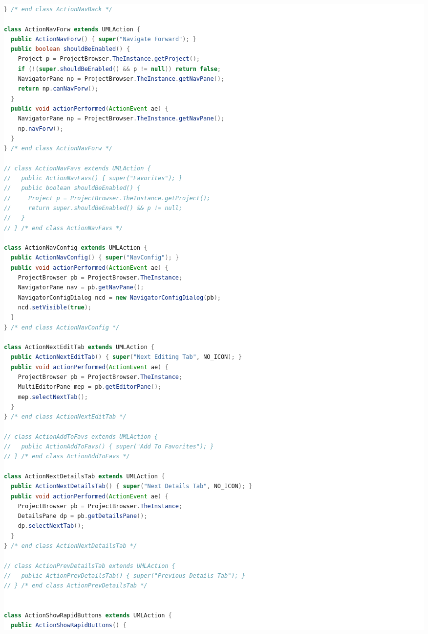 ```java
} /* end class ActionNavBack */

class ActionNavForw extends UMLAction {
  public ActionNavForw() { super("Navigate Forward"); }
  public boolean shouldBeEnabled() {
    Project p = ProjectBrowser.TheInstance.getProject();
    if (!(super.shouldBeEnabled() && p != null)) return false;
    NavigatorPane np = ProjectBrowser.TheInstance.getNavPane();
    return np.canNavForw();
  }
  public void actionPerformed(ActionEvent ae) {
    NavigatorPane np = ProjectBrowser.TheInstance.getNavPane();
    np.navForw();
  }
} /* end class ActionNavForw */

// class ActionNavFavs extends UMLAction {
//   public ActionNavFavs() { super("Favorites"); }
//   public boolean shouldBeEnabled() {
//     Project p = ProjectBrowser.TheInstance.getProject();
//     return super.shouldBeEnabled() && p != null;
//   }
// } /* end class ActionNavFavs */

class ActionNavConfig extends UMLAction {
  public ActionNavConfig() { super("NavConfig"); }
  public void actionPerformed(ActionEvent ae) {
    ProjectBrowser pb = ProjectBrowser.TheInstance;
    NavigatorPane nav = pb.getNavPane();
    NavigatorConfigDialog ncd = new NavigatorConfigDialog(pb);
    ncd.setVisible(true);
  }
} /* end class ActionNavConfig */

class ActionNextEditTab extends UMLAction {
  public ActionNextEditTab() { super("Next Editing Tab", NO_ICON); }
  public void actionPerformed(ActionEvent ae) {
    ProjectBrowser pb = ProjectBrowser.TheInstance;
    MultiEditorPane mep = pb.getEditorPane();
    mep.selectNextTab();
  }
} /* end class ActionNextEditTab */

// class ActionAddToFavs extends UMLAction {
//   public ActionAddToFavs() { super("Add To Favorites"); }
// } /* end class ActionAddToFavs */

class ActionNextDetailsTab extends UMLAction {
  public ActionNextDetailsTab() { super("Next Details Tab", NO_ICON); }
  public void actionPerformed(ActionEvent ae) {
    ProjectBrowser pb = ProjectBrowser.TheInstance;
    DetailsPane dp = pb.getDetailsPane();
    dp.selectNextTab();
  }
} /* end class ActionNextDetailsTab */

// class ActionPrevDetailsTab extends UMLAction {
//   public ActionPrevDetailsTab() { super("Previous Details Tab"); }
// } /* end class ActionPrevDetailsTab */


class ActionShowRapidButtons extends UMLAction {
  public ActionShowRapidButtons() {
```